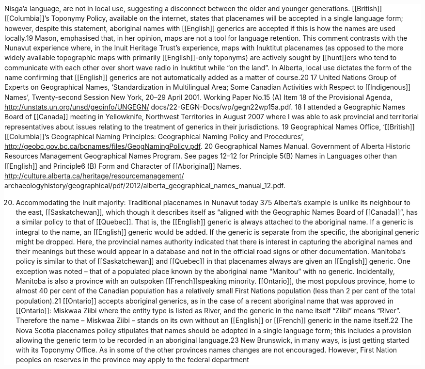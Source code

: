 Nisga’a language, are not in local use, suggesting a disconnect between the
older and younger generations. [[British]] [[Columbia]]’s Toponymy Policy, available
on the internet, states that placenames will be accepted in a single language
form; however, despite this statement, aboriginal names with [[English]] generics
are accepted if this is how the names are used locally.19 Mason, emphasised
that, in her opinion, maps are not a tool for language retention. This comment
contrasts with the Nunavut experience where, in the Inuit Heritage Trust’s
experience, maps with Inuktitut placenames (as opposed to the more widely
available topographic maps with primarily [[English]]-only toponyms) are actively
sought by [[hunt]]ers who tend to communicate with each other over short wave
radio in Inuktitut while “on the land”.
In Alberta, local use dictates the form of the name confirming that [[English]]
generics are not automatically added as a matter of course.20
17 United Nations Group of Experts on Geographical Names, ‘Standardization in Multilingual Area; Some
Canadian Activities with Respect to [[Indigenous]] Names’, Twenty-second Session New York, 20–29 April 2001.
Working Paper No.15 (A) Item 18 of the Provisional Agenda, http://unstats.un.org/unsd/geoinfo/UNGEGN/
docs/22-GEGN-Docs/wp/gegn22wp15a.pdf.
18 I attended a Geographic Names Board of [[Canada]] meeting in Yellowknife, Northwest Territories in August
2007 where I was able to ask provincial and territorial representatives about issues relating to the treatment
of generics in their jurisdictions.
19 Geographical Names Office, ‘[[British]] [[Columbia]]’s Geographical Naming Principles: Geographical Naming
Policy and Procedures’, http://geobc.gov.bc.ca/bcnames/files/GeogNamingPolicy.pdf.
20 Geographical Names Manual. Government of Alberta Historic Resources Management Geographical
Names Program. See pages 12–12 for Principle 5(B) Names in Languages other than [[English]] and Principle6
(B) Form and Character of [[Aboriginal]] Names. http://culture.alberta.ca/heritage/resourcemanagement/
archaeologyhistory/geographical/pdf/2012/alberta_geographical_names_manual_12.pdf.

20. Accommodating the Inuit majority: Traditional placenames in Nunavut today
375
Alberta’s example is unlike its neighbour to the east, [[Saskatchewan]], which
though it describes itself as “aligned with the Geographic Names Board of
[[Canada]]”, has a similar policy to that of [[Quebec]]. That is, the [[English]] generic is
always attached to the aboriginal name. If a generic is integral to the name, an
[[English]] generic would be added. If the generic is separate from the specific,
the aboriginal generic might be dropped. Here, the provincial names authority
indicated that there is interest in capturing the aboriginal names and their
meanings but these would appear in a database and not in the official road signs
or other documentation.
Manitoba’s policy is similar to that of [[Saskatchewan]] and [[Quebec]] in that
placenames always are given an [[English]] generic. One exception was noted –
that of a populated place known by the aboriginal name “Manitou” with no
generic. Incidentally, Manitoba is also a province with an outspoken [[French]]speaking minority.
[[Ontario]], the most populous province, home to almost 40 per cent of the Canadian
population has a relatively small First Nations population (less than 2 per cent
of the total population).21
[[Ontario]] accepts aboriginal generics, as in the case of a recent aboriginal name
that was approved in [[Ontario]]: Miskwaa Ziibi where the entity type is listed as
River, and the generic in the name itself “Ziibi” means “River”. Therefore the
name – Miskwaa Ziibi – stands on its own without an [[English]] or [[French]] generic
in the name itself.22
The Nova Scotia placenames policy stipulates that names should be adopted in
a single language form; this includes a provision allowing the generic term to be
recorded in an aboriginal language.23
New Brunswick, in many ways, is just getting started with its Toponymy Office. As
in some of the other provinces names changes are not encouraged. However, First
Nation peoples on reserves in the province may apply to the federal department